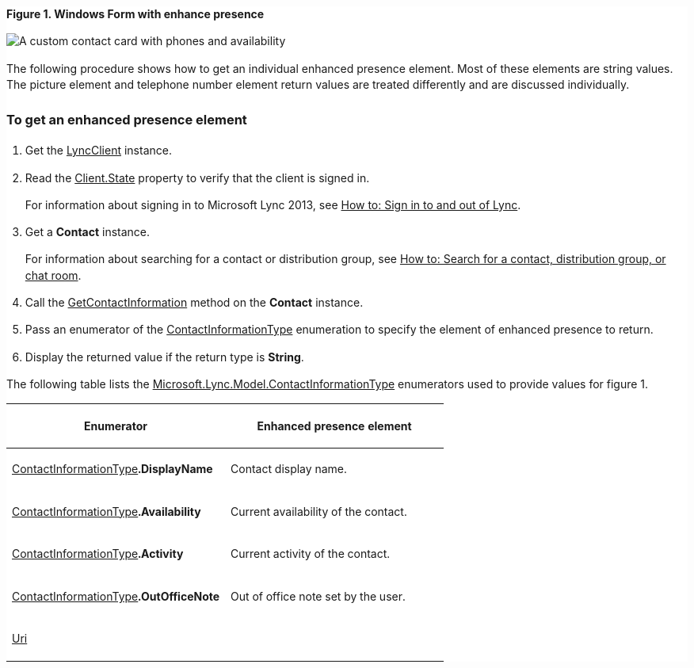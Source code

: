 **Figure 1. Windows Form with enhance presence**

![A custom contact card with phones and availability](images/JJ933083.LyncClientSDK_ContactCard(Office.15).jpg "A custom contact card with phones and availability")

The following procedure shows how to get an individual enhanced presence element. Most of these elements are string values. The picture element and telephone number element return values are treated differently and are discussed individually.

### To get an enhanced presence element

1.  Get the [LyncClient](https://msdn.microsoft.com/library/jj274980\(v=office.15\)) instance.

2.  Read the [Client.State](https://msdn.microsoft.com/library/jj274837\(v=office.15\)) property to verify that the client is signed in.
    
    For information about signing in to Microsoft Lync 2013, see [How to: Sign in to and out of Lync](https://msdn.microsoft.com/library/jj937241\(v=office.15\)).

3.  Get a **Contact** instance.
    
    For information about searching for a contact or distribution group, see [How to: Search for a contact, distribution group, or chat room](https://msdn.microsoft.com/library/jj933159\(v=office.15\)).

4.  Call the [GetContactInformation](https://msdn.microsoft.com/library/jj294012\(v=office.15\)) method on the **Contact** instance.

5.  Pass an enumerator of the [ContactInformationType](https://msdn.microsoft.com/library/jj277212\(v=office.15\)) enumeration to specify the element of enhanced presence to return.

6.  Display the returned value if the return type is **String**.

The following table lists the [Microsoft.Lync.Model.ContactInformationType](https://msdn.microsoft.com/library/jj277212\(v=office.15\)) enumerators used to provide values for figure 1.

<table>
<colgroup>
<col style="width: 50%" />
<col style="width: 50%" />
</colgroup>
<thead>
<tr class="header">
<th><p>Enumerator</p></th>
<th><p>Enhanced presence element</p></th>
</tr>
</thead>
<tbody>
<tr class="odd">
<td><p><a href="https://msdn.microsoft.com/library/jj277212(v=office.15)">ContactInformationType</a><strong>.DisplayName</strong></p></td>
<td><p>Contact display name.</p></td>
</tr>
<tr class="even">
<td><p><a href="https://msdn.microsoft.com/library/jj277212(v=office.15)">ContactInformationType</a><strong>.Availability</strong></p></td>
<td><p>Current availability of the contact.</p></td>
</tr>
<tr class="odd">
<td><p><a href="https://msdn.microsoft.com/library/jj277212(v=office.15)">ContactInformationType</a><strong>.Activity</strong></p></td>
<td><p>Current activity of the contact.</p></td>
</tr>
<tr class="even">
<td><p><a href="https://msdn.microsoft.com/library/jj277212(v=office.15)">ContactInformationType</a><strong>.OutOfficeNote</strong></p></td>
<td><p>Out of office note set by the user.</p></td>
</tr>
<tr class="odd">
<td><p><a href="https://msdn.microsoft.com/library/jj293279(v=office.15)">Uri</a></p></td>